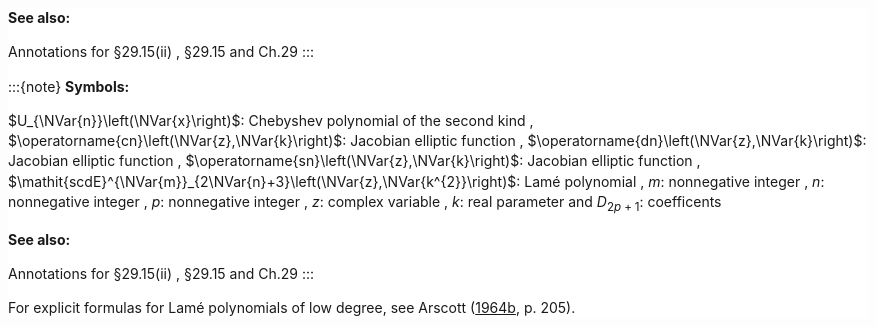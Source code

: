 **See also:**

Annotations for §29.15(ii) , §29.15 and Ch.29
:::

:::{note}
**Symbols:**

$U_{\NVar{n}}\left(\NVar{x}\right)$: Chebyshev polynomial of the second kind , $\operatorname{cn}\left(\NVar{z},\NVar{k}\right)$: Jacobian elliptic function , $\operatorname{dn}\left(\NVar{z},\NVar{k}\right)$: Jacobian elliptic function , $\operatorname{sn}\left(\NVar{z},\NVar{k}\right)$: Jacobian elliptic function , $\mathit{scdE}^{\NVar{m}}_{2\NVar{n}+3}\left(\NVar{z},\NVar{k^{2}}\right)$: Lamé polynomial , $m$: nonnegative integer , $n$: nonnegative integer , $p$: nonnegative integer , $z$: complex variable , $k$: real parameter and $D_{2p+1}$: coefficents

**See also:**

Annotations for §29.15(ii) , §29.15 and Ch.29
:::

For explicit formulas for Lamé polynomials of low degree, see Arscott ([1964b](./bib/index.html#bib142 "Periodic Differential Equations. An Introduction to Mathieu, Lamé, and Allied Functions"), p. 205).

